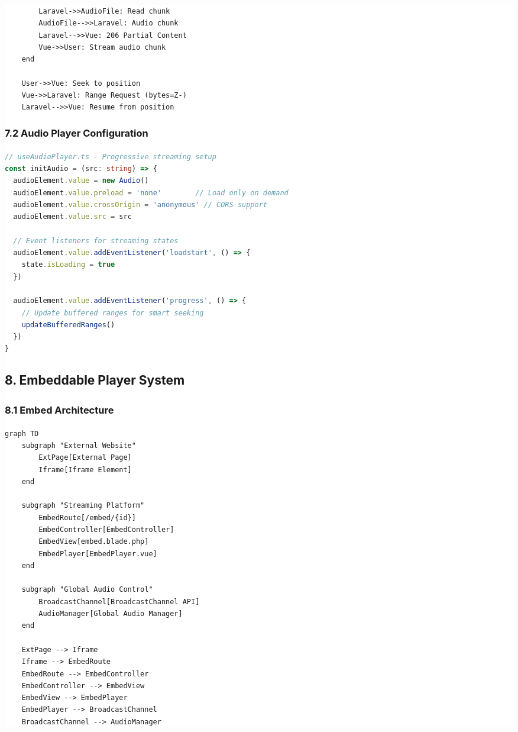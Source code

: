 ```mermaid
        Laravel->>AudioFile: Read chunk
        AudioFile-->>Laravel: Audio chunk
        Laravel-->>Vue: 206 Partial Content
        Vue->>User: Stream audio chunk
    end
    
    User->>Vue: Seek to position
    Vue->>Laravel: Range Request (bytes=Z-)
    Laravel-->>Vue: Resume from position
```

### 7.2 Audio Player Configuration

```typescript
// useAudioPlayer.ts - Progressive streaming setup
const initAudio = (src: string) => {
  audioElement.value = new Audio()
  audioElement.value.preload = 'none'        // Load only on demand
  audioElement.value.crossOrigin = 'anonymous' // CORS support
  audioElement.value.src = src
  
  // Event listeners for streaming states
  audioElement.value.addEventListener('loadstart', () => {
    state.isLoading = true
  })
  
  audioElement.value.addEventListener('progress', () => {
    // Update buffered ranges for smart seeking
    updateBufferedRanges()
  })
}
```

## 8. Embeddable Player System

### 8.1 Embed Architecture

```mermaid
graph TD
    subgraph "External Website"
        ExtPage[External Page]
        Iframe[Iframe Element]
    end
    
    subgraph "Streaming Platform"
        EmbedRoute[/embed/{id}]
        EmbedController[EmbedController]
        EmbedView[embed.blade.php]
        EmbedPlayer[EmbedPlayer.vue]
    end
    
    subgraph "Global Audio Control"
        BroadcastChannel[BroadcastChannel API]
        AudioManager[Global Audio Manager]
    end
    
    ExtPage --> Iframe
    Iframe --> EmbedRoute
    EmbedRoute --> EmbedController
    EmbedController --> EmbedView
    EmbedView --> EmbedPlayer
    EmbedPlayer --> BroadcastChannel
    BroadcastChannel --> AudioManager
```